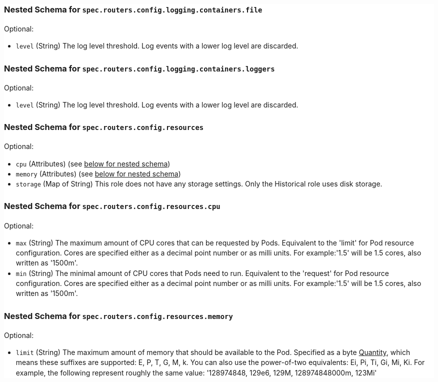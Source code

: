 
<a id="nestedatt--spec--routers--config--logging--containers--file"></a>
### Nested Schema for `spec.routers.config.logging.containers.file`

Optional:

- `level` (String) The log level threshold. Log events with a lower log level are discarded.


<a id="nestedatt--spec--routers--config--logging--containers--loggers"></a>
### Nested Schema for `spec.routers.config.logging.containers.loggers`

Optional:

- `level` (String) The log level threshold. Log events with a lower log level are discarded.




<a id="nestedatt--spec--routers--config--resources"></a>
### Nested Schema for `spec.routers.config.resources`

Optional:

- `cpu` (Attributes) (see [below for nested schema](#nestedatt--spec--routers--config--resources--cpu))
- `memory` (Attributes) (see [below for nested schema](#nestedatt--spec--routers--config--resources--memory))
- `storage` (Map of String) This role does not have any storage settings. Only the Historical role uses disk storage.

<a id="nestedatt--spec--routers--config--resources--cpu"></a>
### Nested Schema for `spec.routers.config.resources.cpu`

Optional:

- `max` (String) The maximum amount of CPU cores that can be requested by Pods. Equivalent to the 'limit' for Pod resource configuration. Cores are specified either as a decimal point number or as milli units. For example:'1.5' will be 1.5 cores, also written as '1500m'.
- `min` (String) The minimal amount of CPU cores that Pods need to run. Equivalent to the 'request' for Pod resource configuration. Cores are specified either as a decimal point number or as milli units. For example:'1.5' will be 1.5 cores, also written as '1500m'.


<a id="nestedatt--spec--routers--config--resources--memory"></a>
### Nested Schema for `spec.routers.config.resources.memory`

Optional:

- `limit` (String) The maximum amount of memory that should be available to the Pod. Specified as a byte [Quantity](https://kubernetes.io/docs/reference/kubernetes-api/common-definitions/quantity/), which means these suffixes are supported: E, P, T, G, M, k. You can also use the power-of-two equivalents: Ei, Pi, Ti, Gi, Mi, Ki. For example, the following represent roughly the same value: '128974848, 129e6, 129M, 128974848000m, 123Mi'
